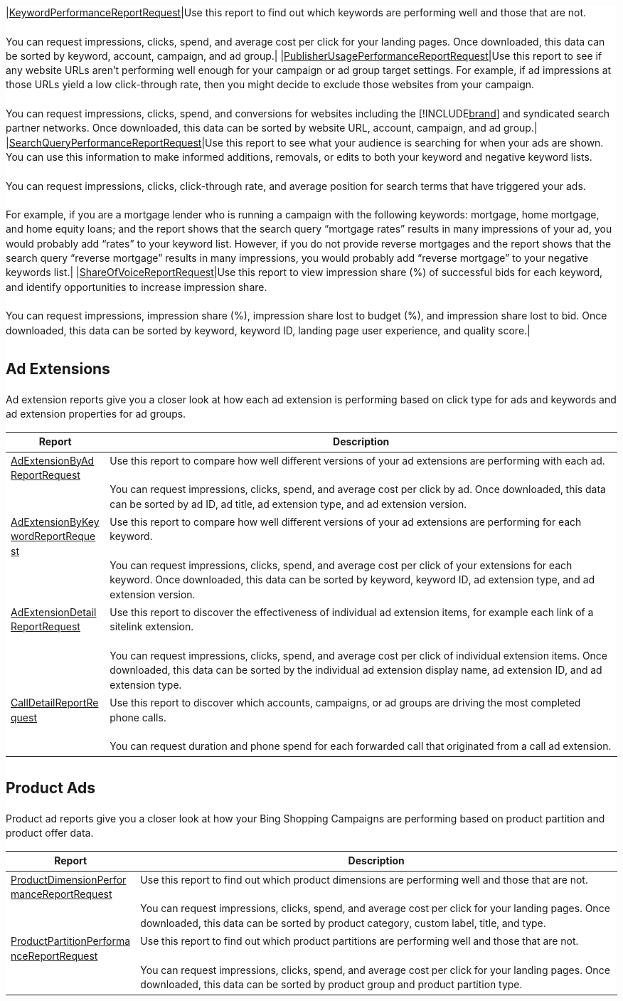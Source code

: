 |[KeywordPerformanceReportRequest](https://msdn.microsoft.com/library/bing-ads-reporting-keywordperformancereportrequest.aspx)|Use this report to find out which keywords are performing well and those that are not.<br /><br />You can request impressions, clicks, spend, and average cost per click for your landing pages. Once downloaded, this data can be sorted by keyword, account, campaign, and ad group.|
|[PublisherUsagePerformanceReportRequest](https://msdn.microsoft.com/library/bing-ads-reporting-publisherusageperformancereportrequest.aspx)|Use this report to see if any website URLs aren’t performing well enough for your campaign or ad group target settings. For example, if ad impressions at those URLs yield a low click-through rate, then you might decide to exclude those websites from your campaign.<br /><br />You can request impressions, clicks, spend, and conversions for websites including the [!INCLUDE[brand](../../concepts/includes/brand.md)] and syndicated search partner networks. Once downloaded, this data can be sorted by website URL, account, campaign, and ad group.|
|[SearchQueryPerformanceReportRequest](https://msdn.microsoft.com/library/bing-ads-reporting-searchqueryperformancereportrequest.aspx)|Use this report to see what your audience is searching for when your ads are shown. You can use this information to make informed additions, removals, or edits to both your keyword and negative keyword lists.<br /><br />You can request impressions, clicks, click-through rate, and average position for search terms that have triggered your ads.<br /><br />For example, if you are a mortgage lender who is running a campaign with the following keywords: mortgage, home mortgage, and home equity loans; and the report shows that the search query “mortgage rates” results in many impressions of your ad, you would probably add “rates” to your keyword list. However, if you do not provide reverse mortgages and the report shows that the search query “reverse mortgage” results in many impressions, you would probably add “reverse mortgage” to your negative keywords list.|
|[ShareOfVoiceReportRequest](https://msdn.microsoft.com/library/bing-ads-reporting-shareofvoicereportrequest.aspx)|Use this report to view impression share (%) of successful bids for each keyword, and identify opportunities to increase impression share.<br /><br />You can request impressions, impression share (%), impression share lost to budget (%), and impression share lost to bid. Once downloaded, this data can be sorted by keyword, keyword ID, landing page user experience, and quality score.|

## <a name="adextensions"></a>Ad Extensions
Ad extension reports give you a closer look at how each ad extension is performing based on click type for ads and keywords and ad extension properties for ad groups.

|Report|Description|
|----------|---------------|
|[AdExtensionByAdReportRequest](https://msdn.microsoft.com/library/bing-ads-reporting-adextensionbyadreportrequest.aspx)|Use this report to compare how well different versions of your ad extensions are performing with each ad.<br /><br />You can request impressions, clicks, spend, and average cost per click by ad. Once downloaded, this data can be sorted by ad ID, ad title, ad extension type, and ad extension version.|
|[AdExtensionByKeywordReportRequest](https://msdn.microsoft.com/library/bing-ads-reporting-adextensionbykeywordreportrequest.aspx)|Use this report to compare how well different versions of your ad extensions are performing for each keyword.<br /><br />You can request impressions, clicks, spend, and average cost per click of your extensions for each keyword. Once downloaded, this data can be sorted by keyword, keyword ID, ad extension type, and ad extension version.|
|[AdExtensionDetailReportRequest](https://msdn.microsoft.com/library/bing-ads-reporting-adextensiondetailreportrequest.aspx)|Use this report to discover the effectiveness of individual ad extension items, for example each link of a sitelink extension.<br /><br />You can request impressions, clicks, spend, and average cost per click of individual extension items. Once downloaded, this data can be sorted by the individual ad extension display name, ad extension ID, and ad extension type.|
|[CallDetailReportRequest](https://msdn.microsoft.com/library/bing-ads-reporting-calldetailreportrequest.aspx)|Use this report to discover which accounts, campaigns, or ad groups are driving the most completed phone calls.<br /><br />You can request duration and phone spend for each forwarded call that originated from a call ad extension.|


## <a name="productads"></a>Product Ads
Product ad reports give you a closer look at how your Bing Shopping Campaigns are performing based on product partition and product offer data.

|Report|Description|
|----------|---------------|
|[ProductDimensionPerformanceReportRequest](https://msdn.microsoft.com/library/bing-ads-reporting-productdimensionperformancereportrequest.aspx)|Use this report to find out which product dimensions are performing well and those that are not.<br /><br />You can request impressions, clicks, spend, and average cost per click for your landing pages. Once downloaded, this data can be sorted by product category, custom label, title, and type.|
|[ProductPartitionPerformanceReportRequest](https://msdn.microsoft.com/library/bing-ads-reporting-productpartitionperformancereportrequest.aspx)|Use this report to find out which product partitions are performing well and those that are not.<br /><br />You can request impressions, clicks, spend, and average cost per click for your landing pages. Once downloaded, this data can be sorted by product group and product partition type.|